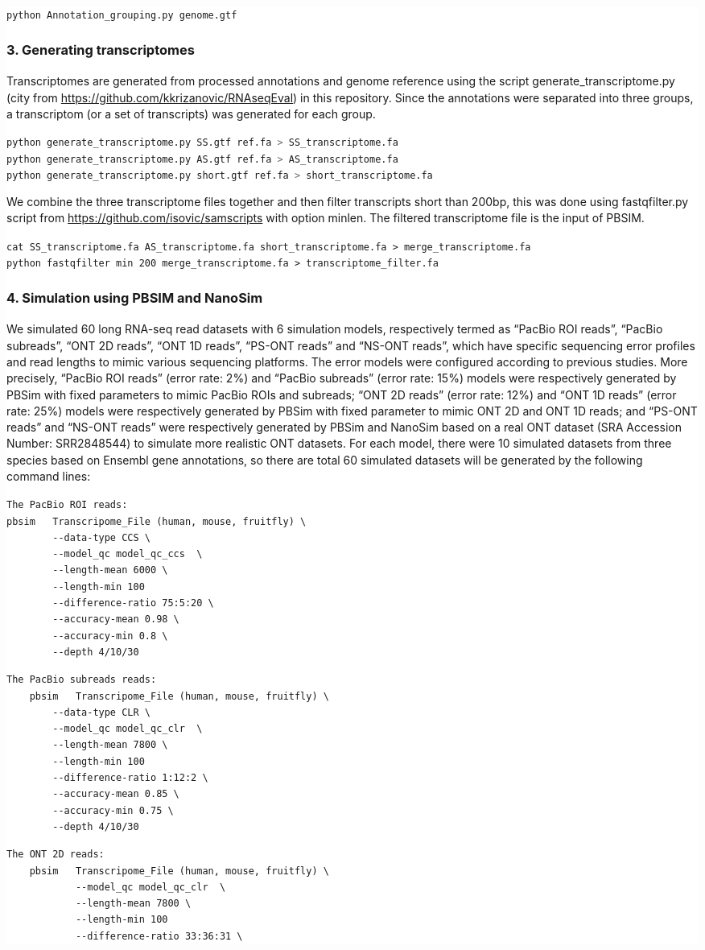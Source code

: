 ```
python Annotation_grouping.py genome.gtf
```
### 3. Generating transcriptomes
Transcriptomes are generated from processed annotations and genome reference using the script generate_transcriptome.py (city from https://github.com/kkrizanovic/RNAseqEval) in this repository. Since the annotations were separated into three groups, a transcriptom (or a set of transcripts) was generated for each group.
```python
python generate_transcriptome.py SS.gtf ref.fa > SS_transcriptome.fa
python generate_transcriptome.py AS.gtf ref.fa > AS_transcriptome.fa
python generate_transcriptome.py short.gtf ref.fa > short_transcriptome.fa
```
We combine the three transcriptome files together and then filter transcripts short than 200bp, this was done using fastqfilter.py script from https://github.com/isovic/samscripts with option minlen. The filtered transcriptome file is the input of PBSIM.
```
cat SS_transcriptome.fa AS_transcriptome.fa short_transcriptome.fa > merge_transcriptome.fa
python fastqfilter min 200 merge_transcriptome.fa > transcriptome_filter.fa
```
### 4. Simulation using PBSIM and NanoSim
We simulated 60 long RNA-seq read datasets with 6 simulation models, respectively termed as “PacBio ROI reads”, “PacBio subreads”, “ONT 2D reads”, “ONT 1D reads”, “PS-ONT reads” and “NS-ONT reads”, which have specific sequencing error profiles and read lengths to mimic various sequencing platforms. The error models were configured according to previous studies. More precisely, “PacBio ROI reads” (error rate: 2%) and “PacBio subreads” (error rate: 15%) models were respectively generated by PBSim with fixed parameters to mimic PacBio ROIs and subreads; “ONT 2D reads” (error rate: 12%) and “ONT 1D reads” (error rate: 25%) models were respectively generated by PBSim with fixed parameter to mimic ONT 2D and ONT 1D reads; and “PS-ONT reads” and “NS-ONT reads” were respectively generated by PBSim and NanoSim based on a real ONT dataset (SRA Accession Number: SRR2848544) to simulate more realistic ONT datasets. For each model, there were 10 simulated datasets from three species based on Ensembl gene annotations, so there are total 60 simulated datasets will be generated by the following command lines:
```
The PacBio ROI reads:
pbsim 	Transcripome_File (human, mouse, fruitfly) \
        --data-type CCS \
      	--model_qc model_qc_ccs	 \
        --length-mean 6000 \
        --length-min 100
        --difference-ratio 75:5:20 \
        --accuracy-mean 0.98 \
        --accuracy-min 0.8 \
        --depth 4/10/30
```
```
The PacBio subreads reads: 
	pbsim 	Transcripome_File (human, mouse, fruitfly) \
        --data-type CLR \
        --model_qc model_qc_clr	 \
        --length-mean 7800 \
        --length-min 100
        --difference-ratio 1:12:2 \
        --accuracy-mean 0.85 \
        --accuracy-min 0.75 \
        --depth 4/10/30
```
```
The ONT 2D reads: 
	pbsim 	Transcripome_File (human, mouse, fruitfly) \
            --model_qc model_qc_clr	 \
            --length-mean 7800 \
            --length-min 100
            --difference-ratio 33:36:31 \
```